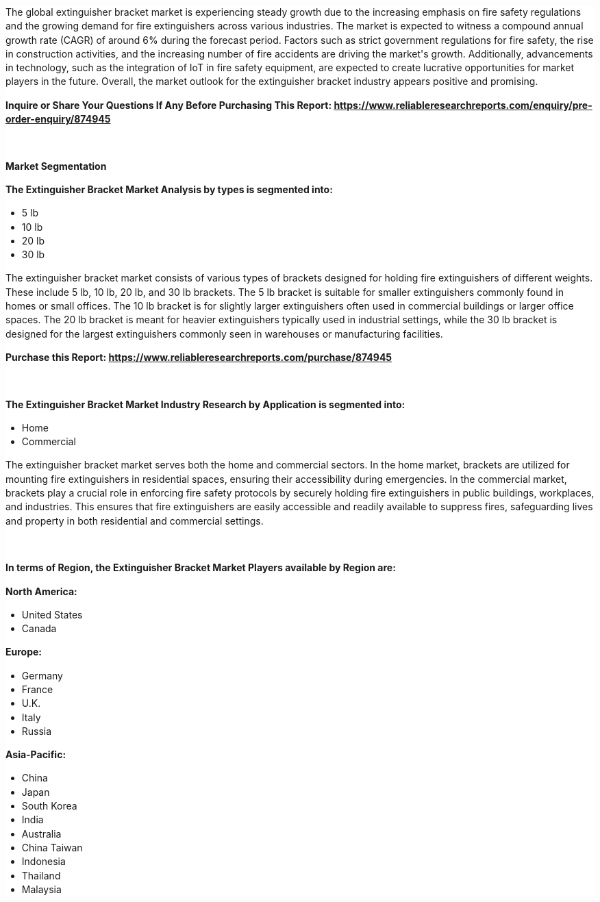 <p><p>The global extinguisher bracket market is experiencing steady growth due to the increasing emphasis on fire safety regulations and the growing demand for fire extinguishers across various industries. The market is expected to witness a compound annual growth rate (CAGR) of around 6% during the forecast period. Factors such as strict government regulations for fire safety, the rise in construction activities, and the increasing number of fire accidents are driving the market's growth. Additionally, advancements in technology, such as the integration of IoT in fire safety equipment, are expected to create lucrative opportunities for market players in the future. Overall, the market outlook for the extinguisher bracket industry appears positive and promising.</p></p>
<p><strong>Inquire or Share Your Questions If Any Before Purchasing This Report: <a href="https://www.reliableresearchreports.com/enquiry/pre-order-enquiry/874945">https://www.reliableresearchreports.com/enquiry/pre-order-enquiry/874945</a></strong></p>
<p>&nbsp;</p>
<p><strong>Market Segmentation</strong></p>
<p><strong>The Extinguisher Bracket Market Analysis by types is segmented into:</strong></p>
<p><ul><li>5 lb</li><li>10 lb</li><li>20 lb</li><li>30 lb</li></ul></p>
<p><p>The extinguisher bracket market consists of various types of brackets designed for holding fire extinguishers of different weights. These include 5 lb, 10 lb, 20 lb, and 30 lb brackets. The 5 lb bracket is suitable for smaller extinguishers commonly found in homes or small offices. The 10 lb bracket is for slightly larger extinguishers often used in commercial buildings or larger office spaces. The 20 lb bracket is meant for heavier extinguishers typically used in industrial settings, while the 30 lb bracket is designed for the largest extinguishers commonly seen in warehouses or manufacturing facilities.</p></p>
<p><strong>Purchase this Report:&nbsp;<a href="https://www.reliableresearchreports.com/purchase/874945">https://www.reliableresearchreports.com/purchase/874945</a></strong></p>
<p>&nbsp;</p>
<p><strong>The Extinguisher Bracket Market Industry Research by Application is segmented into:</strong></p>
<p><ul><li>Home</li><li>Commercial</li></ul></p>
<p><p>The extinguisher bracket market serves both the home and commercial sectors. In the home market, brackets are utilized for mounting fire extinguishers in residential spaces, ensuring their accessibility during emergencies. In the commercial market, brackets play a crucial role in enforcing fire safety protocols by securely holding fire extinguishers in public buildings, workplaces, and industries. This ensures that fire extinguishers are easily accessible and readily available to suppress fires, safeguarding lives and property in both residential and commercial settings.</p></p>
<p>&nbsp;</p>
<p><strong>In terms of Region, the Extinguisher Bracket Market Players available by Region are:</strong></p>
<p>
    <p> <strong> North America: </strong>
        <ul>
            <li>United States</li>
            <li>Canada</li>
        </ul>
        </p> 
    <p> <strong> Europe: </strong>
        <ul>
            <li>Germany</li>
            <li>France</li>
            <li>U.K.</li>
            <li>Italy</li>
            <li>Russia</li>
        </ul>
        </p> 
    <p> <strong> Asia-Pacific: </strong>
        <ul>
            <li>China</li>
            <li>Japan</li>
            <li>South Korea</li>
            <li>India</li>
            <li>Australia</li>
            <li>China Taiwan</li>
            <li>Indonesia</li>
            <li>Thailand</li>
            <li>Malaysia</li>